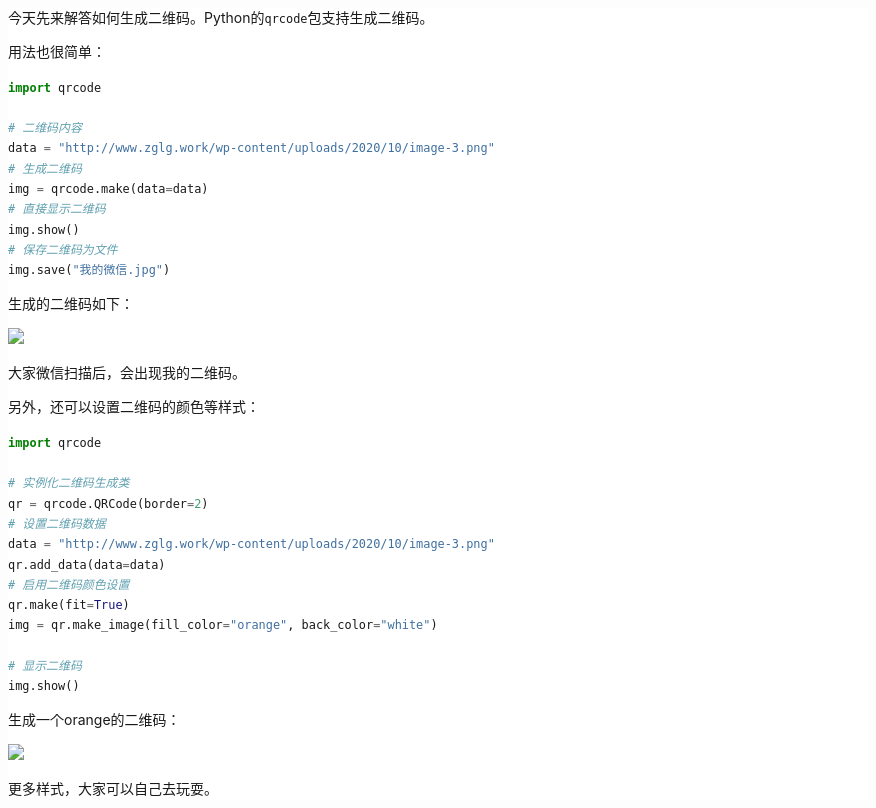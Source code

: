 今天先来解答如何生成二维码。Python的`qrcode`包支持生成二维码。

用法也很简单：

```python
import qrcode

# 二维码内容
data = "http://www.zglg.work/wp-content/uploads/2020/10/image-3.png"
# 生成二维码
img = qrcode.make(data=data)
# 直接显示二维码
img.show()
# 保存二维码为文件
img.save("我的微信.jpg")
```

生成的二维码如下：

![](https://imgkr2.cn-bj.ufileos.com/f0b08c53-0107-483b-bbe5-072bebc58e8d.png?UCloudPublicKey=TOKEN_8d8b72be-579a-4e83-bfd0-5f6ce1546f13&Signature=rVtaeBWhzLPPq%252BFCVtiOv6rS0tI%253D&Expires=1603544615)


大家微信扫描后，会出现我的二维码。

另外，还可以设置二维码的颜色等样式：

```python
import qrcode

# 实例化二维码生成类
qr = qrcode.QRCode(border=2)
# 设置二维码数据
data = "http://www.zglg.work/wp-content/uploads/2020/10/image-3.png"
qr.add_data(data=data)
# 启用二维码颜色设置
qr.make(fit=True)
img = qr.make_image(fill_color="orange", back_color="white")

# 显示二维码
img.show()
```

生成一个orange的二维码：

![](https://imgkr2.cn-bj.ufileos.com/cbd26fd8-27cf-4630-935f-6896822ce483.png?UCloudPublicKey=TOKEN_8d8b72be-579a-4e83-bfd0-5f6ce1546f13&Signature=uy1r24x%252Fp5QpI5Wy10Ebdaz%252BpLM%253D&Expires=1603544681)

更多样式，大家可以自己去玩耍。

